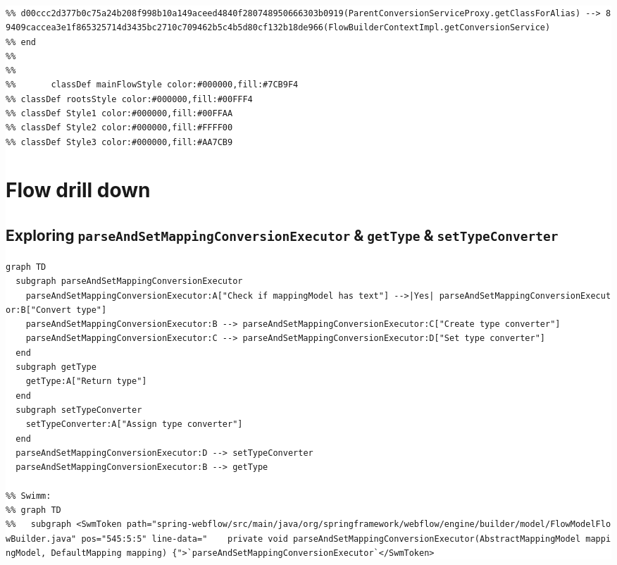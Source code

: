 ```mermaid
%% d00ccc2d377b0c75a24b208f998b10a149aceed4840f280748950666303b0919(ParentConversionServiceProxy.getClassForAlias) --> 89409caccea3e1f865325714d3435bc2710c709462b5c4b5d80cf132b18de966(FlowBuilderContextImpl.getConversionService)
%% end
%% 
%% 
%%       classDef mainFlowStyle color:#000000,fill:#7CB9F4
%% classDef rootsStyle color:#000000,fill:#00FFF4
%% classDef Style1 color:#000000,fill:#00FFAA
%% classDef Style2 color:#000000,fill:#FFFF00
%% classDef Style3 color:#000000,fill:#AA7CB9
```

# Flow drill down

## Exploring <SwmToken path="spring-webflow/src/main/java/org/springframework/webflow/engine/builder/model/FlowModelFlowBuilder.java" pos="545:5:5" line-data="	private void parseAndSetMappingConversionExecutor(AbstractMappingModel mappingModel, DefaultMapping mapping) {">`parseAndSetMappingConversionExecutor`</SwmToken> & <SwmToken path="spring-webflow/src/main/java/org/springframework/webflow/engine/builder/model/FlowModelFlowBuilder.java" pos="546:10:10" line-data="		if (StringUtils.hasText(mappingModel.getType())) {">`getType`</SwmToken> & <SwmToken path="spring-webflow/src/main/java/org/springframework/webflow/engine/builder/model/FlowModelFlowBuilder.java" pos="550:3:3" line-data="			mapping.setTypeConverter(typeConverter);">`setTypeConverter`</SwmToken>

```mermaid
graph TD
  subgraph parseAndSetMappingConversionExecutor
    parseAndSetMappingConversionExecutor:A["Check if mappingModel has text"] -->|Yes| parseAndSetMappingConversionExecutor:B["Convert type"]
    parseAndSetMappingConversionExecutor:B --> parseAndSetMappingConversionExecutor:C["Create type converter"]
    parseAndSetMappingConversionExecutor:C --> parseAndSetMappingConversionExecutor:D["Set type converter"]
  end
  subgraph getType
    getType:A["Return type"]
  end
  subgraph setTypeConverter
    setTypeConverter:A["Assign type converter"]
  end
  parseAndSetMappingConversionExecutor:D --> setTypeConverter
  parseAndSetMappingConversionExecutor:B --> getType

%% Swimm:
%% graph TD
%%   subgraph <SwmToken path="spring-webflow/src/main/java/org/springframework/webflow/engine/builder/model/FlowModelFlowBuilder.java" pos="545:5:5" line-data="	private void parseAndSetMappingConversionExecutor(AbstractMappingModel mappingModel, DefaultMapping mapping) {">`parseAndSetMappingConversionExecutor`</SwmToken>
```